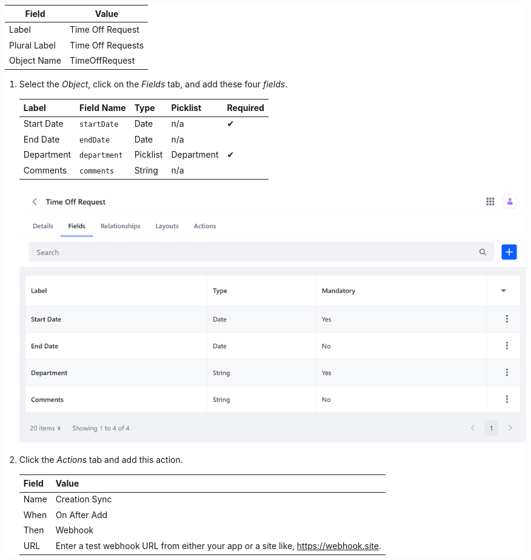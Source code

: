    | Field | Value |
   | --- | --- |
   | Label | Time Off Request |
   | Plural Label | Time Off Requests |
   | Object Name | TimeOffRequest |

1. Select the *Object*, click on the *Fields* tab, and add these four *fields*.

   | Label | Field Name | Type | Picklist | Required |
   | --- | --- | --- | --- | --- |
   | Start Date | `startDate` | Date | n/a | &#10004; |
   | End Date | `endDate` | Date | n/a |  |
   | Department | `department` | Picklist | Department | &#10004; |
   | Comments | `comments` | String | n/a |  |

   ![Add the Start Date, End Date, Department, and Comments fields to the Object.](./building-a-time-off-requester/images/03.png)

1. Click the *Actions* tab and add this action.

   | Field | Value |
   | --- | --- |
   | Name | Creation Sync |
   | When | On After Add |
   | Then | Webhook |
   | URL | Enter a test webhook URL from either your app or a site like, https://webhook.site. |
